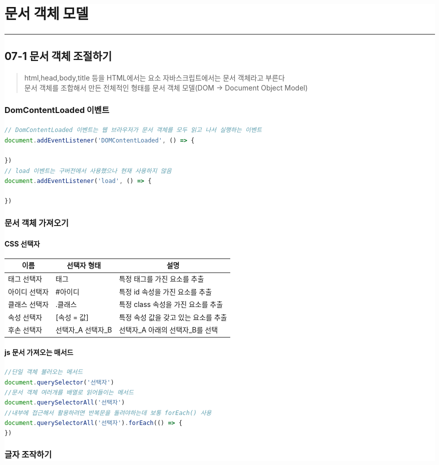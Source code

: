 # 문서 객체 모델

*** 

## 07-1 문서 객체 조절하기

> html,head,body,title 등을 HTML에서는 요소 자바스크립트에서는 문서 객체라고 부른다</br>
> 문서 객체를 조합해서 만든 전체적인 형태를 문서 객체 모델(DOM -> Document Object Model)

### DomContentLoaded 이벤트

```js
// DomContentLoaded 이벤트는 웹 브라우저가 문서 객체를 모두 읽고 나서 실행하는 이벤트
document.addEventListener('DOMContentLoaded', () => {

})
// load 이벤트는 구버전에서 사용했으나 현재 사용하지 않음
document.addEventListener('load', () => {

})
```

### 문서 객체 가져오기

#### CSS 선택자

| 이름      | 선택자 형태      | 설명                     |
|---------|-------------|------------------------|
| 태그 선택자  | 태그          | 특정 태그를 가진 요소를 추출       |
| 아이디 선택자 | #아이디        | 특정 id 속성을 가진 요소를 추출    |
| 클래스 선택자 | .클래스        | 특정 class 속성을 가진 요소를 추출 |
| 속성 선택자  | [속성 = 값]    | 특정 속성 값을 갖고 있는 요소를 추출  |
| 후손 선택자  | 선택자_A 선택자_B | 선택자_A 아래의 선택자_B를 선택    |

#### js 문서 가져오는 매서드

```js
//단일 객체 불러오는 메서드
document.querySelector('선택자')
//문서 객체 여러개를 배열로 읽어들이는 메서드
document.querySelectorAll('선택자')
//내부에 접근해서 활용하려면 반복문을 돌려야하는데 보통 forEach() 사용
document.querySelectorAll('선택자').forEach(() => {
})
```

### 글자 조작하기
